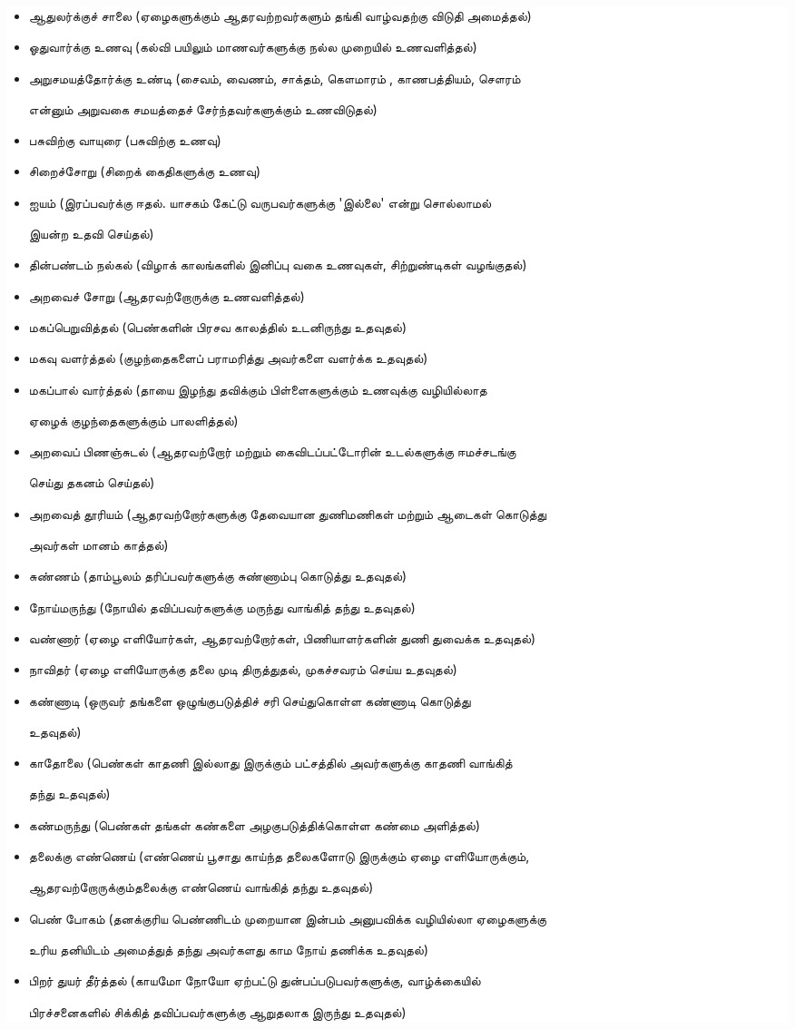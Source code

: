 -   ஆதுலர்க்குச் சாலை (ஏழைகளுக்கும் ஆதரவற்றவர்களும் தங்கி வாழ்வதற்கு விடுதி அமைத்தல்)

-   ஓதுவார்க்கு உணவு (கல்வி பயிலும் மாணவர்களுக்கு நல்ல முறையில் உணவளித்தல்)

-   அறுசமயத்தோர்க்கு உண்டி (சைவம், வைணம், சாக்தம், கௌமாரம் , காணபத்தியம், சௌரம்

    என்னும் அறுவகை சமயத்தைச் சேர்ந்தவர்களுக்கும் உணவிடுதல்)

-   பசுவிற்கு வாயுரை (பசுவிற்கு உணவு)

-   சிறைச்சோறு (சிறைக் கைதிகளுக்கு உணவு)

-   ஐயம் (இரப்பவர்க்கு ஈதல். யாசகம் கேட்டு வருபவர்களுக்கு 'இல்லை' என்று சொல்லாமல்

    இயன்ற உதவி செய்தல்)

-   தின்பண்டம் நல்கல் (விழாக் காலங்களில் இனிப்பு வகை உணவுகள், சிற்றுண்டிகள் வழங்குதல்)

-   அறவைச் சோறு (ஆதரவற்றோருக்கு உணவளித்தல்)

-   மகப்பெறுவித்தல் (பெண்களின் பிரசவ காலத்தில் உடனிருந்து உதவுதல்)

-   மகவு வளர்த்தல் (குழந்தைகளைப் பராமரித்து அவர்களை வளர்க்க உதவுதல்)

-   மகப்பால் வார்த்தல் (தாயை இழந்து தவிக்கும் பிள்ளைகளுக்கும் உணவுக்கு வழியில்லாத

    ஏழைக் குழந்தைகளுக்கும் பாலளித்தல்)

-   அறவைப் பிணஞ்சுடல் (ஆதரவற்றோர் மற்றும் கைவிடப்பட்டோரின் உடல்களுக்கு ஈமச்சடங்கு

    செய்து தகனம் செய்தல்)

-   அறவைத் தூரியம் (ஆதரவற்றோர்களுக்கு தேவையான துணிமணிகள் மற்றும் ஆடைகள் கொடுத்து

    அவர்கள் மானம் காத்தல்)

-   சுண்ணம் (தாம்பூலம் தரிப்பவர்களுக்கு சுண்ணாம்பு கொடுத்து உதவுதல்)

-   நோய்மருந்து (நோயில் தவிப்பவர்களுக்கு மருந்து வாங்கித் தந்து உதவுதல்)

-   வண்ணார் (ஏழை எளியோர்கள், ஆதரவற்றோர்கள், பிணியாளர்களின் துணி துவைக்க உதவுதல்)

-   நாவிதர் (ஏழை எளியோருக்கு தலை முடி திருத்துதல், முகச்சவரம் செய்ய உதவுதல்)

-   கண்ணாடி (ஒருவர் தங்களை ஒழுங்குபடுத்திச் சரி செய்துகொள்ள கண்ணாடி கொடுத்து

    உதவுதல்)

-   காதோலை (பெண்கள் காதணி இல்லாது இருக்கும் பட்சத்தில் அவர்களுக்கு காதணி வாங்கித்

    தந்து உதவுதல்)

-   கண்மருந்து (பெண்கள் தங்கள் கண்களை அழகுபடுத்திக்கொள்ள கண்மை அளித்தல்)

-   தலைக்கு எண்ணெய் (எண்ணெய் பூசாது காய்ந்த தலைகளோடு இருக்கும் ஏழை எளியோருக்கும்,

    ஆதரவற்றோருக்கும்தலைக்கு எண்ணெய் வாங்கித் தந்து உதவுதல்)

-   பெண் போகம் (தனக்குரிய பெண்ணிடம் முறையான இன்பம் அனுபவிக்க வழியில்லா ஏழைகளுக்கு

    உரிய தனியிடம் அமைத்துத் தந்து அவர்களது காம நோய் தணிக்க உதவுதல்)

-   பிறர் துயர் தீர்த்தல் (காயமோ நோயோ ஏற்பட்டு துன்பப்படுபவர்களுக்கு, வாழ்க்கையில்

    பிரச்சனைகளில் சிக்கித் தவிப்பவர்களுக்கு ஆறுதலாக இருந்து உதவுதல்)
